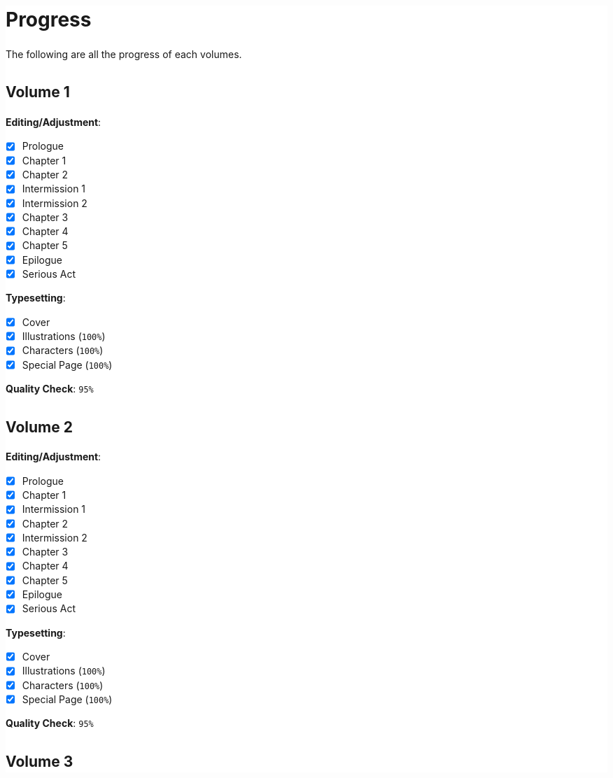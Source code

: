 # Progress

The following are all the progress of each volumes.

## Volume 1

**Editing/Adjustment**:

- [x] Prologue
- [x] Chapter 1
- [x] Chapter 2
- [x] Intermission 1
- [x] Intermission 2
- [x] Chapter 3
- [x] Chapter 4
- [x] Chapter 5
- [x] Epilogue
- [x] Serious Act

**Typesetting**:

- [x] Cover
- [x] Illustrations (`100%`)
- [x] Characters (`100%`)
- [x] Special Page (`100%`)

**Quality Check**: `95%`

## Volume 2

**Editing/Adjustment**:

- [x] Prologue
- [x] Chapter 1
- [x] Intermission 1
- [x] Chapter 2
- [x] Intermission 2
- [x] Chapter 3
- [x] Chapter 4
- [x] Chapter 5
- [x] Epilogue
- [x] Serious Act

**Typesetting**:

- [x] Cover
- [x] Illustrations (`100%`)
- [x] Characters (`100%`)
- [x] Special Page (`100%`)

**Quality Check**: `95%`

## Volume 3
